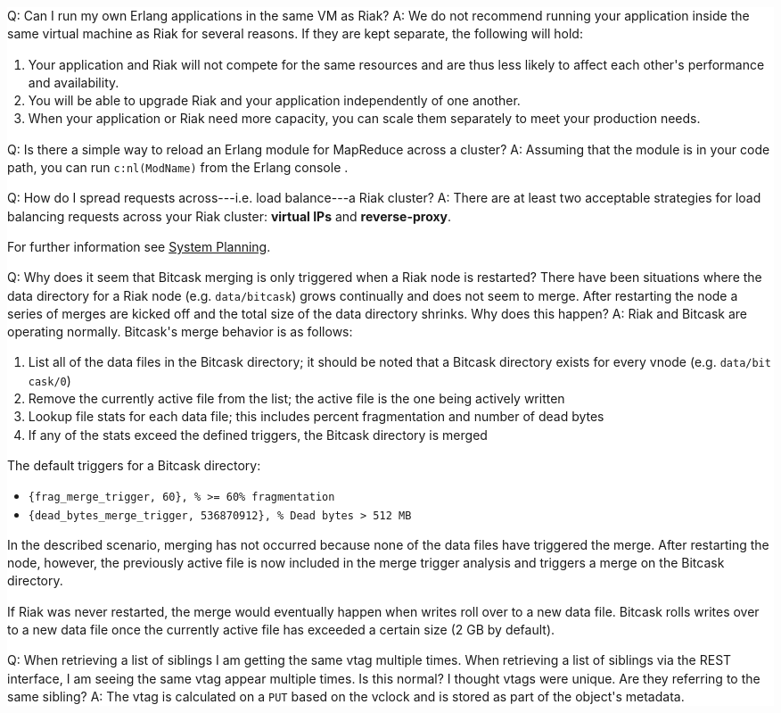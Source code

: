 Q: Can I run my own Erlang applications in the same VM as Riak?
A:
  We do not recommend running your application inside the same virtual machine as Riak for several reasons. If they are kept separate, the following will hold:

  1. Your application and Riak will not compete for the same resources and are thus less likely to affect each other's performance and availability.
  2. You will be able to upgrade Riak and your application independently of one another.
  3. When your application or Riak need more capacity, you can scale them separately to meet your production needs.

Q: Is there a simple way to reload an Erlang module for MapReduce across a cluster?
A:
  Assuming that the module is in your code path, you can run `c:nl(ModName)` from the Erlang console .


Q: How do I spread requests across---i.e. load balance---a Riak cluster?
A:
  There are at least two acceptable strategies for load balancing requests across your Riak cluster: **virtual IPs** and **reverse-proxy**.

  For further information see [System Planning](/riak/kv/2.1.3/setup/planning/start/#network-configuration-load-balancing).

Q: Why does it seem that Bitcask merging is only triggered when a Riak node is restarted?
  There have been situations where the data directory for a Riak node (e.g. `data/bitcask`) grows continually and does not seem to merge. After restarting the node a series of merges are kicked off and the total size of the data directory shrinks. Why does this happen?
A:
  Riak and Bitcask are operating normally. Bitcask's merge behavior is as follows:

  1. List all of the data files in the Bitcask directory; it should be noted that a Bitcask directory exists for every vnode (e.g. `data/bitcask/0`)
  2. Remove the currently active file from the list; the active file is the one being actively written
  3. Lookup file stats for each data file; this includes percent fragmentation and number of dead bytes
  4. If any of the stats exceed the defined triggers, the Bitcask directory is merged

  The default triggers for a Bitcask directory:

  * `{frag_merge_trigger, 60}, % >= 60% fragmentation`
  * `{dead_bytes_merge_trigger, 536870912}, % Dead bytes > 512 MB`

  In the described scenario, merging has not occurred because none of the data files have triggered the merge. After restarting the node, however, the previously active file is now included in the merge trigger analysis and triggers a merge on the Bitcask directory.

  If Riak was never restarted, the merge would eventually happen when writes roll over to a new data file. Bitcask rolls writes over to a new data file once the currently active file has exceeded a certain size (2 GB by default).

Q: When retrieving a list of siblings I am getting the same vtag multiple times.
  When retrieving a list of siblings via the REST interface, I am seeing the same vtag appear multiple times. Is this normal? I thought vtags were unique. Are they referring to the same sibling?
A:
  The vtag is calculated on a `PUT` based on the vclock and is stored as part of the object's metadata.
